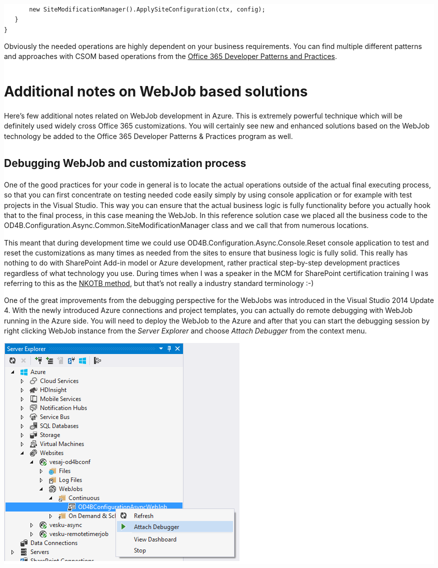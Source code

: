            new SiteModificationManager().ApplySiteConfiguration(ctx, config);
       }
    }

Obviously the needed operations are highly dependent on your business requirements. You can find multiple different patterns and approaches with CSOM based operations from the [Office 365 Developer Patterns and Practices](http://aka.ms/officedevpnp).

Additional notes on WebJob based solutions
==========================================

Here’s few additional notes related on WebJob development in Azure. This is extremely powerful technique which will be definitely used widely cross Office 365 customizations. You will certainly see new and enhanced solutions based on the WebJob technology be added to the Office 365 Developer Patterns & Practices program as well.

Debugging WebJob and customization process
------------------------------------------

One of the good practices for your code in general is to locate the actual operations outside of the actual final executing process, so that you can first concentrate on testing needed code easily simply by using console application or for example with test projects in the Visual Studio. This way you can ensure that the actual business logic is fully functionality before you actually hook that to the final process, in this case meaning the WebJob. In this reference solution case we placed all the business code to the OD4B.Configuration.Async.Common.SiteModificationManager class and we call that from numerous locations.

This meant that during development time we could use OD4B.Configuration.Async.Console.Reset console application to test and reset the customizations as many times as needed from the sites to ensure that business logic is fully solid. This really has nothing to do with SharePoint Add-in model or Azure development, rather practical step-by-step development practices regardless of what technology you use. During times when I was a speaker in the MCM for SharePoint certification training I was referring to this as the [NKOTB method](https://www.youtube.com/watch?v=iCrargw1rrM), but that’s not really a industry standard terminology :-)

One of the great improvements from the debugging perspective for the WebJobs was introduced in the Visual Studio 2014 Update 4. With the newly introduced Azure connections and project templates, you can actually do remote debugging with WebJob running in the Azure side. You will need to deploy the WebJob to the Azure and after that you can start the debugging session by right clicking WebJob instance from the *Server Explorer* and choose *Attach Debugger* from the context menu.

![](media/Recipes/OD4BCustomization/server-explorer.png)
